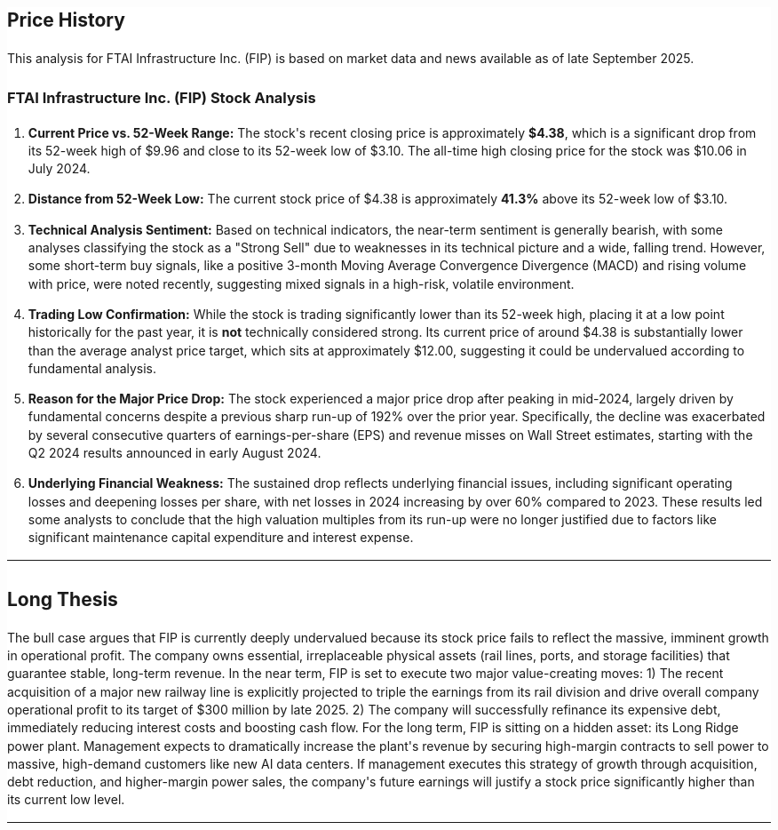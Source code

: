 
## Price History

This analysis for FTAI Infrastructure Inc. (FIP) is based on market data and news available as of late September 2025.

### FTAI Infrastructure Inc. (FIP) Stock Analysis

1.  **Current Price vs. 52-Week Range:** The stock's recent closing price is approximately **\$4.38**, which is a significant drop from its 52-week high of \$9.96 and close to its 52-week low of \$3.10. The all-time high closing price for the stock was \$10.06 in July 2024.

2.  **Distance from 52-Week Low:** The current stock price of \$4.38 is approximately **41.3%** above its 52-week low of \$3.10.

3.  **Technical Analysis Sentiment:** Based on technical indicators, the near-term sentiment is generally bearish, with some analyses classifying the stock as a "Strong Sell" due to weaknesses in its technical picture and a wide, falling trend. However, some short-term buy signals, like a positive 3-month Moving Average Convergence Divergence (MACD) and rising volume with price, were noted recently, suggesting mixed signals in a high-risk, volatile environment.

4.  **Trading Low Confirmation:** While the stock is trading significantly lower than its 52-week high, placing it at a low point historically for the past year, it is **not** technically considered strong. Its current price of around \$4.38 is substantially lower than the average analyst price target, which sits at approximately \$12.00, suggesting it could be undervalued according to fundamental analysis.

5.  **Reason for the Major Price Drop:** The stock experienced a major price drop after peaking in mid-2024, largely driven by fundamental concerns despite a previous sharp run-up of 192% over the prior year. Specifically, the decline was exacerbated by several consecutive quarters of earnings-per-share (EPS) and revenue misses on Wall Street estimates, starting with the Q2 2024 results announced in early August 2024.

6.  **Underlying Financial Weakness:** The sustained drop reflects underlying financial issues, including significant operating losses and deepening losses per share, with net losses in 2024 increasing by over 60% compared to 2023. These results led some analysts to conclude that the high valuation multiples from its run-up were no longer justified due to factors like significant maintenance capital expenditure and interest expense.

---

## Long Thesis

The bull case argues that FIP is currently deeply undervalued because its stock price fails to reflect the massive, imminent growth in operational profit. The company owns essential, irreplaceable physical assets (rail lines, ports, and storage facilities) that guarantee stable, long-term revenue. In the near term, FIP is set to execute two major value-creating moves: 1) The recent acquisition of a major new railway line is explicitly projected to triple the earnings from its rail division and drive overall company operational profit to its target of $300 million by late 2025. 2) The company will successfully refinance its expensive debt, immediately reducing interest costs and boosting cash flow. For the long term, FIP is sitting on a hidden asset: its Long Ridge power plant. Management expects to dramatically increase the plant's revenue by securing high-margin contracts to sell power to massive, high-demand customers like new AI data centers. If management executes this strategy of growth through acquisition, debt reduction, and higher-margin power sales, the company's future earnings will justify a stock price significantly higher than its current low level.

---